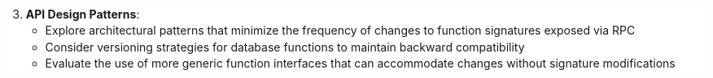 3. **API Design Patterns**:
   - Explore architectural patterns that minimize the frequency of changes to function signatures exposed via RPC
   - Consider versioning strategies for database functions to maintain backward compatibility
   - Evaluate the use of more generic function interfaces that can accommodate changes without signature modifications